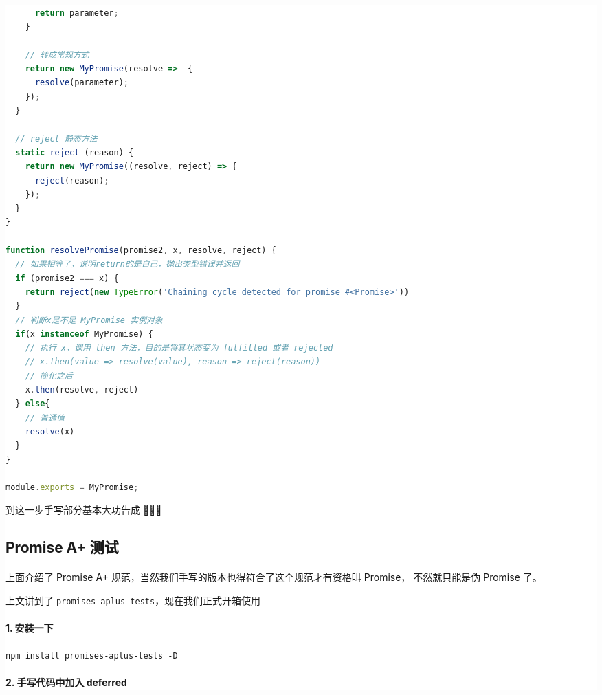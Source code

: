 ```javascript
      return parameter;
    }

    // 转成常规方式
    return new MyPromise(resolve =>  {
      resolve(parameter);
    });
  }

  // reject 静态方法
  static reject (reason) {
    return new MyPromise((resolve, reject) => {
      reject(reason);
    });
  }
}

function resolvePromise(promise2, x, resolve, reject) {
  // 如果相等了，说明return的是自己，抛出类型错误并返回
  if (promise2 === x) {
    return reject(new TypeError('Chaining cycle detected for promise #<Promise>'))
  }
  // 判断x是不是 MyPromise 实例对象
  if(x instanceof MyPromise) {
    // 执行 x，调用 then 方法，目的是将其状态变为 fulfilled 或者 rejected
    // x.then(value => resolve(value), reason => reject(reason))
    // 简化之后
    x.then(resolve, reject)
  } else{
    // 普通值
    resolve(x)
  }
}

module.exports = MyPromise;
```

到这一步手写部分基本大功告成 🎉🎉🎉

## Promise A+ 测试

上面介绍了 Promise A+ 规范，当然我们手写的版本也得符合了这个规范才有资格叫 Promise， 不然就只能是伪 Promise 了。

上文讲到了 `promises-aplus-tests`，现在我们正式开箱使用

#### 1. 安装一下

```
npm install promises-aplus-tests -D
```

#### 2. 手写代码中加入 deferred
